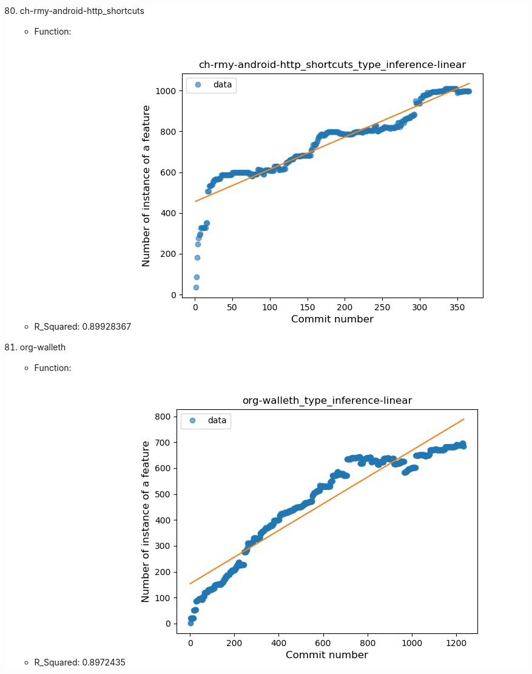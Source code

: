 80. ch-rmy-android-http_shortcuts

	*  Function: ![equation](http://latex.codecogs.com/svg.latex?1.584215x%20&plus;%20455.676368)
	* R_Squared: 0.89928367
 ![ch-rmy-android-http_shortcutstype_inference](../plots/ch-rmy-android-http_shortcuts_type_inference_T1.png)

81. org-walleth

	*  Function: ![equation](http://latex.codecogs.com/svg.latex?0.514931x%20&plus;%20153.300268)
	* R_Squared: 0.8972435
 ![org-wallethtype_inference](../plots/org-walleth_type_inference_T1.png)
